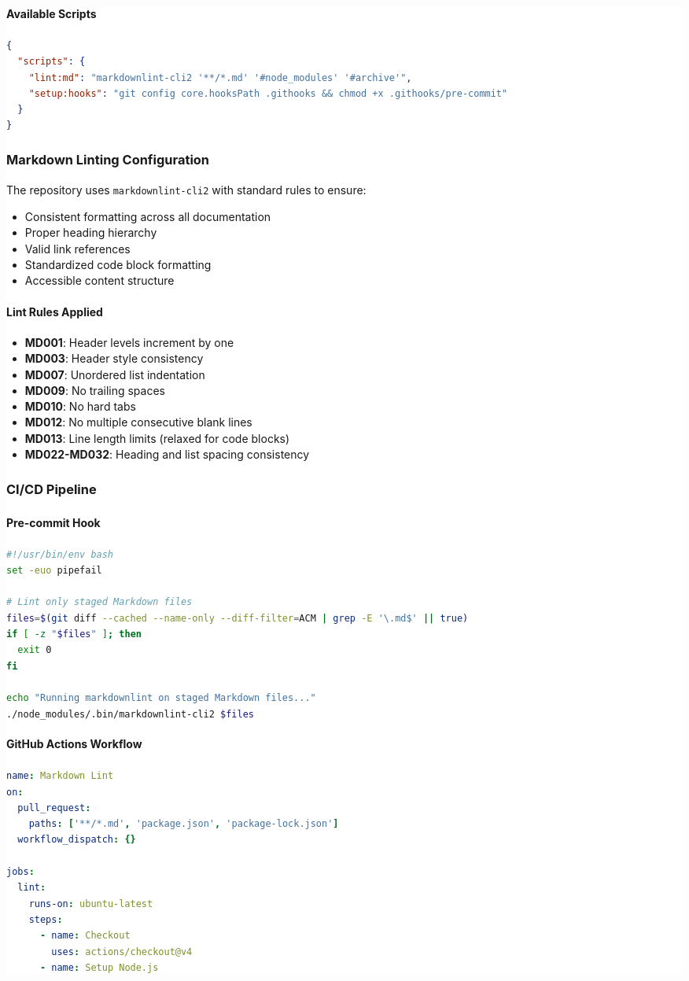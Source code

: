 #### Available Scripts

```json
{
  "scripts": {
    "lint:md": "markdownlint-cli2 '**/*.md' '#node_modules' '#archive'",
    "setup:hooks": "git config core.hooksPath .githooks && chmod +x .githooks/pre-commit"
  }
}
```

### Markdown Linting Configuration

The repository uses `markdownlint-cli2` with standard rules to ensure:

- Consistent formatting across all documentation
- Proper heading hierarchy
- Valid link references
- Standardized code block formatting
- Accessible content structure

#### Lint Rules Applied

- **MD001**: Header levels increment by one
- **MD003**: Header style consistency
- **MD007**: Unordered list indentation  
- **MD009**: No trailing spaces
- **MD010**: No hard tabs
- **MD012**: No multiple consecutive blank lines
- **MD013**: Line length limits (relaxed for code blocks)
- **MD022-MD032**: Heading and list spacing consistency

### CI/CD Pipeline

#### Pre-commit Hook

```bash
#!/usr/bin/env bash
set -euo pipefail

# Lint only staged Markdown files
files=$(git diff --cached --name-only --diff-filter=ACM | grep -E '\.md$' || true)
if [ -z "$files" ]; then
  exit 0
fi

echo "Running markdownlint on staged Markdown files..."
./node_modules/.bin/markdownlint-cli2 $files
```

#### GitHub Actions Workflow

```yaml
name: Markdown Lint
on:
  pull_request:
    paths: ['**/*.md', 'package.json', 'package-lock.json']
  workflow_dispatch: {}

jobs:
  lint:
    runs-on: ubuntu-latest
    steps:
      - name: Checkout
        uses: actions/checkout@v4
      - name: Setup Node.js  
```